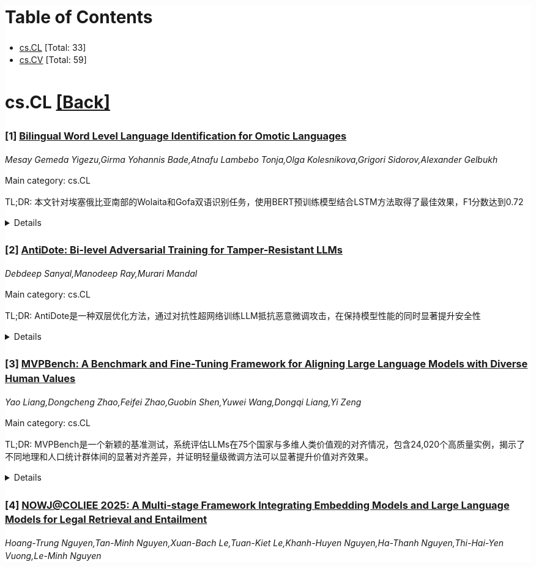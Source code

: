 <div id=toc></div>

# Table of Contents

- [cs.CL](#cs.CL) [Total: 33]
- [cs.CV](#cs.CV) [Total: 59]


<div id='cs.CL'></div>

# cs.CL [[Back]](#toc)

### [1] [Bilingual Word Level Language Identification for Omotic Languages](https://arxiv.org/abs/2509.07998)
*Mesay Gemeda Yigezu,Girma Yohannis Bade,Atnafu Lambebo Tonja,Olga Kolesnikova,Grigori Sidorov,Alexander Gelbukh*

Main category: cs.CL

TL;DR: 本文针对埃塞俄比亚南部的Wolaita和Gofa双语识别任务，使用BERT预训练模型结合LSTM方法取得了最佳效果，F1分数达到0.72


<details><summary>Details</summary></details>


### [2] [AntiDote: Bi-level Adversarial Training for Tamper-Resistant LLMs](https://arxiv.org/abs/2509.08000)
*Debdeep Sanyal,Manodeep Ray,Murari Mandal*

Main category: cs.CL

TL;DR: AntiDote是一种双层优化方法，通过对抗性超网络训练LLM抵抗恶意微调攻击，在保持模型性能的同时显著提升安全性


<details><summary>Details</summary></details>


### [3] [MVPBench: A Benchmark and Fine-Tuning Framework for Aligning Large Language Models with Diverse Human Values](https://arxiv.org/abs/2509.08022)
*Yao Liang,Dongcheng Zhao,Feifei Zhao,Guobin Shen,Yuwei Wang,Dongqi Liang,Yi Zeng*

Main category: cs.CL

TL;DR: MVPBench是一个新颖的基准测试，系统评估LLMs在75个国家与多维人类价值观的对齐情况，包含24,020个高质量实例，揭示了不同地理和人口统计群体间的显著对齐差异，并证明轻量级微调方法可以显著提升价值对齐效果。


<details><summary>Details</summary></details>


### [4] [NOWJ@COLIEE 2025: A Multi-stage Framework Integrating Embedding Models and Large Language Models for Legal Retrieval and Entailment](https://arxiv.org/abs/2509.08025)
*Hoang-Trung Nguyen,Tan-Minh Nguyen,Xuan-Bach Le,Tuan-Kiet Le,Khanh-Huyen Nguyen,Ha-Thanh Nguyen,Thi-Hai-Yen Vuong,Le-Minh Nguyen*
